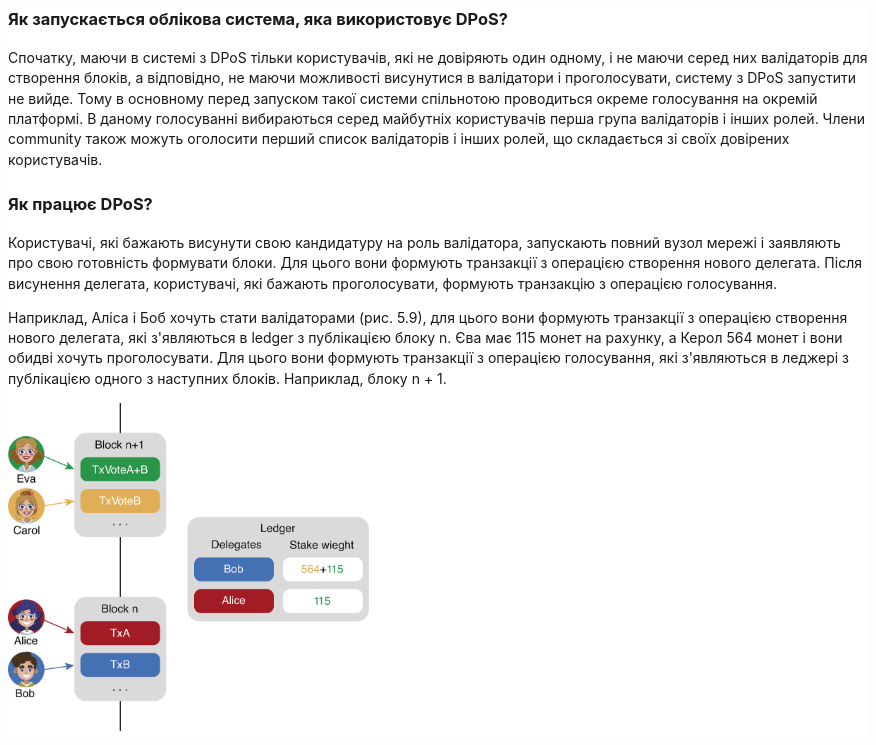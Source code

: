 ### Як запускається облікова система, яка використовує DPoS?

Cпочатку, маючи в системі з DPoS тільки користувачів, які не довіряють один одному, і не маючи серед них валідаторів для створення блоків, а відповідно, не маючи можливості висунутися в валідатори і проголосувати, систему з DPoS запустити не вийде. Тому в основному перед запуском такої системи спільнотою проводиться окреме голосування на окремій платформі. В даному голосуванні вибираються серед майбутніх користувачів перша група валідаторів і інших ролей. Члени community також можуть оголосити перший список валідаторів і інших ролей, що складається зі своїх довірених користувачів.

### Як працює DPoS?

Користувачі, які бажають висунути свою кандидатуру на роль валідатора, запускають повний вузол мережі і заявляють про свою готовність формувати блоки. Для цього вони формують транзакції з операцією створення нового делегата. Після висунення делегата, користувачі, які бажають проголосувати, формують транзакцію з операцією голосування.

Наприклад, Аліса і Боб хочуть стати валідаторами (рис. 5.9), для цього вони формують транзакції з операцією створення нового делегата, які з'являються в ledger з публікацією блоку n. Єва має 115 монет на рахунку, а Керол 564 монет і вони обидві хочуть проголосувати. Для цього вони формують транзакції з операцією голосування, які з'являються в леджері з публікацією одного з наступних блоків. Наприклад, блоку n + 1.

<img width="42%" alt="Рисунок 5.9 – Приклад голосуванняя" src="/resources/img/volume-2/5.2-Delegated-proof-of-stake-as-a-consensus-algorithm.png/Figure-5.10-Voting-example.png"/> 
